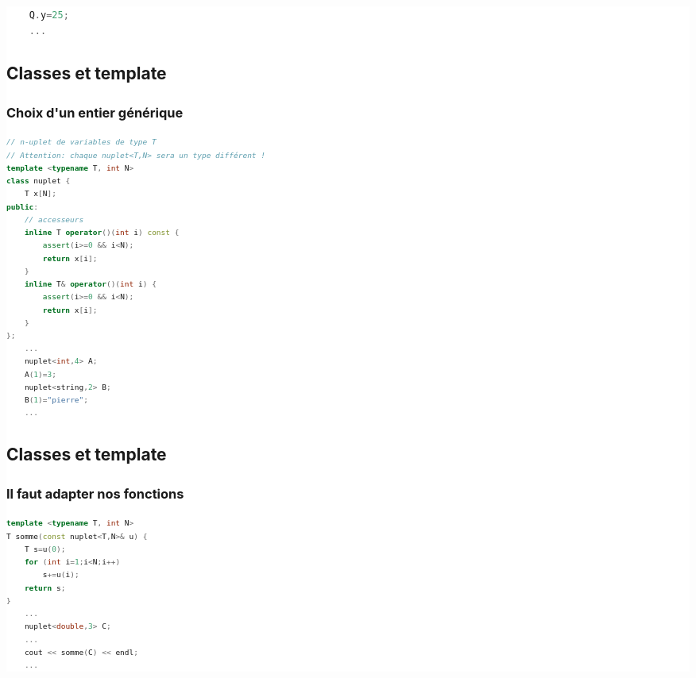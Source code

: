 ```cpp []
    Q.y=25;
    ...
```
</div>




## Classes et template
### Choix d'un entier générique
<div style="font-size: 80%">

```cpp []
// n-uplet de variables de type T
// Attention: chaque nuplet<T,N> sera un type différent !
template <typename T, int N>
class nuplet { 
    T x[N];
public:
    // accesseurs
    inline T operator()(int i) const {
        assert(i>=0 && i<N);
        return x[i];
    }
    inline T& operator()(int i) {
        assert(i>=0 && i<N);
        return x[i];
    }
};
    ...
    nuplet<int,4> A;
    A(1)=3;
    nuplet<string,2> B;
    B(1)="pierre";
    ...
```
</div>	



## Classes et template
### Il faut adapter nos fonctions
<div style="font-size: 80%">

```cpp []
template <typename T, int N>
T somme(const nuplet<T,N>& u) {
    T s=u(0);
    for (int i=1;i<N;i++)
        s+=u(i);
    return s;
}
    ...
    nuplet<double,3> C;
    ...
    cout << somme(C) << endl;
    ...
```
</div>	
